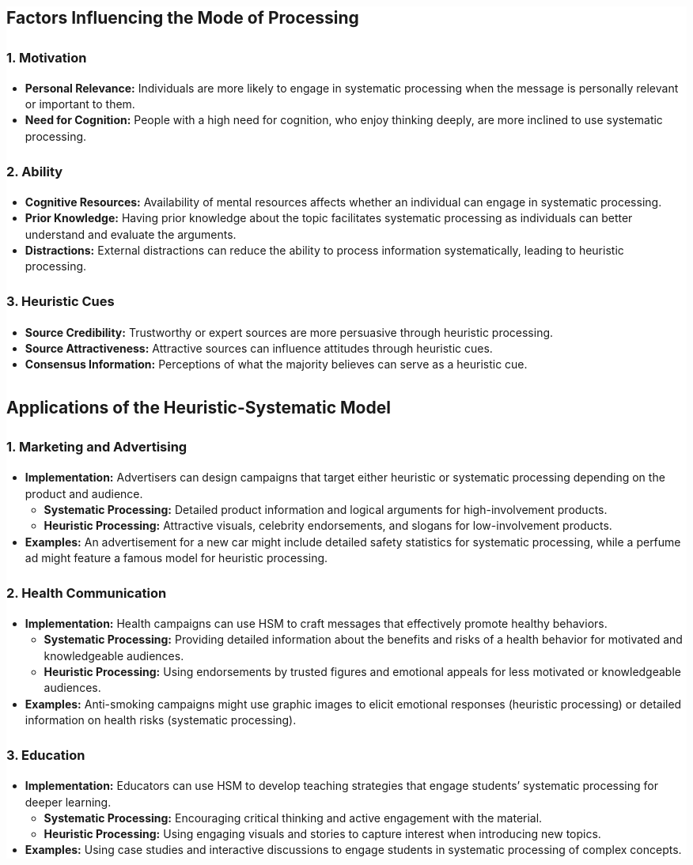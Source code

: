 ## Factors Influencing the Mode of Processing

### 1. Motivation
- **Personal Relevance:** Individuals are more likely to engage in systematic processing when the message is personally relevant or important to them.
- **Need for Cognition:** People with a high need for cognition, who enjoy thinking deeply, are more inclined to use systematic processing.

### 2. Ability
- **Cognitive Resources:** Availability of mental resources affects whether an individual can engage in systematic processing.
- **Prior Knowledge:** Having prior knowledge about the topic facilitates systematic processing as individuals can better understand and evaluate the arguments.
- **Distractions:** External distractions can reduce the ability to process information systematically, leading to heuristic processing.

### 3. Heuristic Cues
- **Source Credibility:** Trustworthy or expert sources are more persuasive through heuristic processing.
- **Source Attractiveness:** Attractive sources can influence attitudes through heuristic cues.
- **Consensus Information:** Perceptions of what the majority believes can serve as a heuristic cue.

## Applications of the Heuristic-Systematic Model

### 1. Marketing and Advertising
- **Implementation:** Advertisers can design campaigns that target either heuristic or systematic processing depending on the product and audience.
  - **Systematic Processing:** Detailed product information and logical arguments for high-involvement products.
  - **Heuristic Processing:** Attractive visuals, celebrity endorsements, and slogans for low-involvement products.
- **Examples:** An advertisement for a new car might include detailed safety statistics for systematic processing, while a perfume ad might feature a famous model for heuristic processing.

### 2. Health Communication
- **Implementation:** Health campaigns can use HSM to craft messages that effectively promote healthy behaviors.
  - **Systematic Processing:** Providing detailed information about the benefits and risks of a health behavior for motivated and knowledgeable audiences.
  - **Heuristic Processing:** Using endorsements by trusted figures and emotional appeals for less motivated or knowledgeable audiences.
- **Examples:** Anti-smoking campaigns might use graphic images to elicit emotional responses (heuristic processing) or detailed information on health risks (systematic processing).

### 3. Education
- **Implementation:** Educators can use HSM to develop teaching strategies that engage students’ systematic processing for deeper learning.
  - **Systematic Processing:** Encouraging critical thinking and active engagement with the material.
  - **Heuristic Processing:** Using engaging visuals and stories to capture interest when introducing new topics.
- **Examples:** Using case studies and interactive discussions to engage students in systematic processing of complex concepts.
